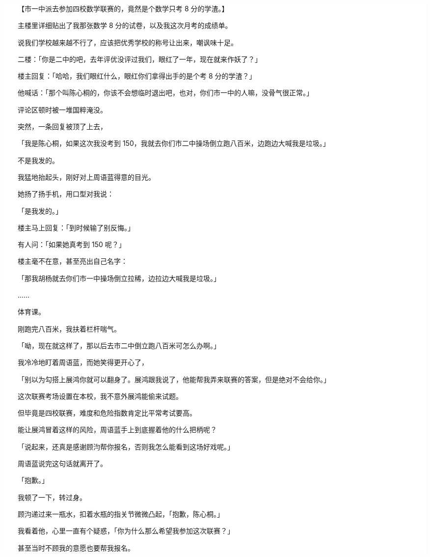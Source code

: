 &emsp;&emsp;【市一中派去参加四校数学联赛的，竟然是个数学只考 8 分的学渣。】  
  
&emsp;&emsp;主楼里详细贴出了我那张数学 8 分的试卷，以及我这次月考的成绩单。  
  
&emsp;&emsp;说我们学校越来越不行了，应该把优秀学校的称号让出来，嘲讽味十足。  
  
&emsp;&emsp;二楼：「你是二中的吧，去年评优没评过我们，眼红了一年，现在就来作妖了？」  
  
&emsp;&emsp;楼主回复：「哈哈，我们眼红什么，眼红你们拿得出手的是个考 8 分的学渣？」  
  
&emsp;&emsp;他喊话：「那个叫陈心桐的，你该不会想临时退出吧，也对，你们市一中的人嘛，没骨气很正常。」  
  
&emsp;&emsp;评论区顿时被一堆国粹淹没。  
  
&emsp;&emsp;突然，一条回复被顶了上去，  
  
&emsp;&emsp;「我是陈心桐，如果这次我没考到 150，我就去你们市二中操场倒立跑八百米，边跑边大喊我是垃圾。」  
  
&emsp;&emsp;不是我发的。  
  
&emsp;&emsp;我猛地抬起头，刚好对上周语蓝得意的目光。  
  
&emsp;&emsp;她扬了扬手机，用口型对我说：  
  
&emsp;&emsp;「是我发的。」  
  
&emsp;&emsp;楼主马上回复：「到时候输了别反悔。」  
  
&emsp;&emsp;有人问：「如果她真考到 150 呢？」  
  
&emsp;&emsp;楼主毫不在意，甚至亮出自己名字：  
  
&emsp;&emsp;「那我胡杨就去你们市一中操场倒立拉稀，边拉边大喊我是垃圾。」  
  
&emsp;&emsp;……  
  
&emsp;&emsp;体育课。  
  
&emsp;&emsp;刚跑完八百米，我扶着栏杆喘气。  
  
&emsp;&emsp;「呦，现在就这样了，那以后去市二中倒立跑八百米可怎么办啊。」  
  
&emsp;&emsp;我冷冷地盯着周语蓝，而她笑得更开心了，  
  
&emsp;&emsp;「别以为勾搭上展鸿你就可以翻身了。展鸿跟我说了，他能帮我弄来联赛的答案，但是绝对不会给你。」  
  
&emsp;&emsp;这次联赛考场设置在本校，我不意外展鸿能偷来试题。  
  
&emsp;&emsp;但毕竟是四校联赛，难度和危险指数肯定比平常考试要高。  
  
&emsp;&emsp;能让展鸿冒着这样的风险，周语蓝手上到底握着他的什么把柄呢？  
  
&emsp;&emsp;「说起来，还真是感谢顾汮帮你报名，否则我怎么能看到这场好戏呢。」  
  
&emsp;&emsp;周语蓝说完这句话就离开了。  
  
&emsp;&emsp;「抱歉。」  
  
&emsp;&emsp;我顿了一下，转过身。  
  
&emsp;&emsp;顾汮递过来一瓶水，扣着水瓶的指关节微微凸起，「抱歉，陈心桐。」  
  
&emsp;&emsp;我看着他，心里一直有个疑惑，「你为什么那么希望我参加这次联赛？」  
  
&emsp;&emsp;甚至当时不顾我的意愿也要帮我报名。  
  